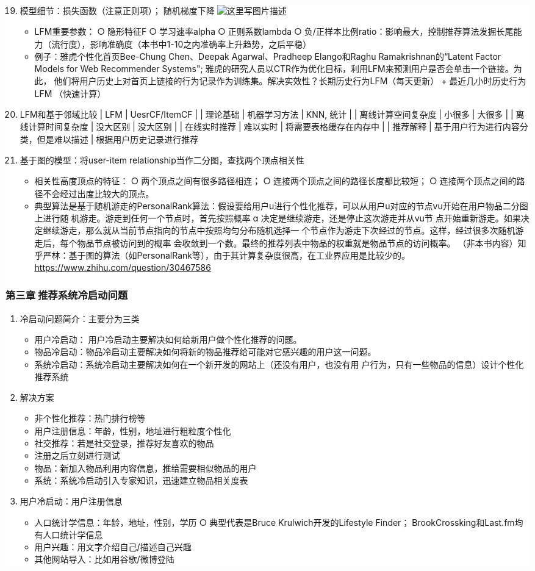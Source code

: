 19. 模型细节：损失函数（注意正则项）； 随机梯度下降
![这里写图片描述](http://img.blog.csdn.net/20180114122902538?watermark/2/text/aHR0cDovL2Jsb2cuY3Nkbi5uZXQvam9zaHVhamlueGlhb3NodWFp/font/5a6L5L2T/fontsize/400/fill/I0JBQkFCMA==/dissolve/70/gravity/SouthEast)
	- LFM重要参数：
		○ 隐形特征F
		○ 学习速率alpha
		○ 正则系数lambda
		○ 负/正样本比例ratio：影响最大，控制推荐算法发掘长尾能力（流行度），影响准确度（本书中1-10之内准确率上升趋势，之后平稳）
	- 例子：雅虎个性化首页Bee-Chung Chen、Deepak Agarwal、Pradheep Elango和Raghu Ramakrishnan的“Latent Factor Models for Web Recommender Systems"; 雅虎的研究人员以CTR作为优化目标，利用LFM来预测用户是否会单击一个链接。为此， 他们将用户历史上对首页上链接的行为记录作为训练集。解决实效性？长期历史行为LFM（每天更新） + 最近几小时历史行为LFM （快速计算）

20. LFM和基于邻域比较
	| LFM | UesrCF/ItemCF |
	| 理论基础	| 机器学习方法 |	KNN, 统计 |
	| 离线计算空间复杂度 | 小很多 | 大很多 |
	| 离线计算时间复杂度 | 没大区别 |	没大区别 |
	| 在线实时推荐	| 难以实时	| 将需要表格缓存在内存中 |
	| 推荐解释 |	基于用户行为进行内容分类，但是难以描述	| 根据用户历史记录进行推荐

21. 基于图的模型：将user-item relationship当作二分图，查找两个顶点相关性
	- 相关性高度顶点的特征：
		○ 两个顶点之间有很多路径相连；
		○  连接两个顶点之间的路径长度都比较短； 
		○ 连接两个顶点之间的路径不会经过出度比较大的顶点。
	- 典型算法是基于随机游走的PersonalRank算法：假设要给用户u进行个性化推荐，可以从用户u对应的节点vu开始在用户物品二分图上进行随 机游走。游走到任何一个节点时，首先按照概率 α 决定是继续游走，还是停止这次游走并从vu节 点开始重新游走。如果决定继续游走，那么就从当前节点指向的节点中按照均匀分布随机选择一 个节点作为游走下次经过的节点。这样，经过很多次随机游走后，每个物品节点被访问到的概率 会收敛到一个数。最终的推荐列表中物品的权重就是物品节点的访问概率。 
（非本书内容）知乎严林：基于图的算法（如PersonalRank等），由于其计算复杂度很高，在工业界应用是比较少的。https://www.zhihu.com/question/30467586


### 第三章 推荐系统冷启动问题

1. 冷启动问题简介：主要分为三类
	- 用户冷启动： 用户冷启动主要解决如何给新用户做个性化推荐的问题。
	- 物品冷启动：物品冷启动主要解决如何将新的物品推荐给可能对它感兴趣的用户这一问题。
	- 系统冷启动：系统冷启动主要解决如何在一个新开发的网站上（还没有用户，也没有用 户行为，只有一些物品的信息）设计个性化推荐系统
	
2. 解决方案
	- 非个性化推荐：热门排行榜等
	- 用户注册信息：年龄，性别，地址进行粗粒度个性化
	- 社交推荐：若是社交登录，推荐好友喜欢的物品
	- 注册之后立刻进行测试
	- 物品：新加入物品利用内容信息，推给需要相似物品的用户
	- 系统：系统冷启动引入专家知识，迅速建立物品相关度表

3. 用户冷启动：用户注册信息
	- 人口统计学信息：年龄，地址，性别，学历
		○ 典型代表是Bruce Krulwich开发的Lifestyle Finder； BrookCrossking和Last.fm均有人口统计学信息
	- 用户兴趣：用文字介绍自己/描述自己兴趣
	- 其他网站导入：比如用谷歌/微博登陆
